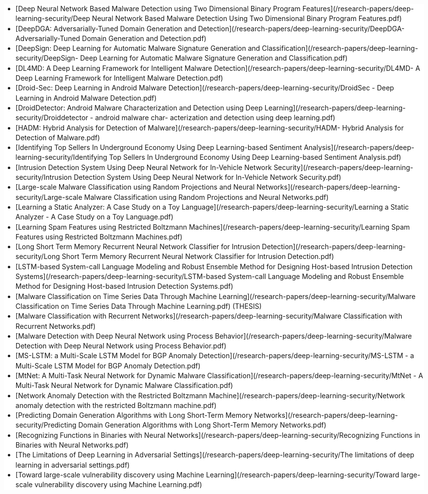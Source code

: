 * [Deep Neural Network Based Malware Detection using Two Dimensional Binary Program Features](/research-papers/deep-learning-security/Deep Neural Network Based Malware Detection Using Two Dimensional Binary Program Features.pdf)
* [DeepDGA: Adversarially-Tuned Domain Generation and Detection](/research-papers/deep-learning-security/DeepDGA- Adversarially-Tuned Domain Generation and Detection.pdf)
* [DeepSign: Deep Learning for Automatic Malware Signature Generation and Classification](/research-papers/deep-learning-security/DeepSign- Deep Learning for Automatic Malware Signature Generation and Classification.pdf)
* [DL4MD: A Deep Learning Framework for Intelligent Malware Detection](/research-papers/deep-learning-security/DL4MD- A Deep Learning Framework for Intelligent Malware Detection.pdf)
* [Droid-Sec: Deep Learning in Android Malware Detection](/research-papers/deep-learning-security/DroidSec - Deep Learning in Android Malware Detection.pdf)
* [DroidDetector: Android Malware Characterization and Detection using Deep Learning](/research-papers/deep-learning-security/Droiddetector - android malware char- acterization and detection using deep learning.pdf)
* [HADM: Hybrid Analysis for Detection of Malware](/research-papers/deep-learning-security/HADM- Hybrid Analysis for Detection of Malware.pdf)
* [Identifying Top Sellers In Underground Economy Using Deep Learning-based Sentiment Analysis](/research-papers/deep-learning-security/Identifying Top Sellers In Underground Economy Using Deep Learning-based Sentiment Analysis.pdf)
* [Intrusion Detection System Using Deep Neural Network for In-Vehicle Network Security](/research-papers/deep-learning-security/Intrusion Detection System Using Deep Neural Network for In-Vehicle Network Security.pdf)
* [Large-scale Malware Classification using Random Projections and Neural Networks](/research-papers/deep-learning-security/Large-scale Malware Classification using Random Projections and Neural Networks.pdf)
* [Learning a Static Analyzer: A Case Study on a Toy Language](/research-papers/deep-learning-security/Learning a Static Analyzer - A Case Study on a Toy Language.pdf)
* [Learning Spam Features using Restricted Boltzmann Machines](/research-papers/deep-learning-security/Learning Spam Features using Restricted Boltzmann Machines.pdf)
* [Long Short Term Memory Recurrent Neural Network Classifier for Intrusion Detection](/research-papers/deep-learning-security/Long Short Term Memory Recurrent Neural Network Classifier for Intrusion Detection.pdf)
* [LSTM-based System-call Language Modeling and Robust Ensemble Method for Designing Host-based Intrusion Detection Systems](/research-papers/deep-learning-security/LSTM-based System-call Language Modeling and Robust Ensemble Method for Designing Host-based Intrusion Detection Systems.pdf)
* [Malware Classification on Time Series Data Through Machine Learning](/research-papers/deep-learning-security/Malware Classification on Time Series Data Through Machine Learning.pdf) (THESIS)
* [Malware Classification with Recurrent Networks](/research-papers/deep-learning-security/Malware Classification with Recurrent Networks.pdf)
* [Malware Detection with Deep Neural Network using Process Behavior](/research-papers/deep-learning-security/Malware Detection with Deep Neural Network using Process Behavior.pdf)
* [MS-LSTM: a Multi-Scale LSTM Model for BGP Anomaly Detection](/research-papers/deep-learning-security/MS-LSTM - a Multi-Scale LSTM Model for BGP Anomaly Detection.pdf)
* [MtNet: A Multi-Task Neural Network for Dynamic Malware Classification](/research-papers/deep-learning-security/MtNet - A Multi-Task Neural Network for Dynamic Malware Classification.pdf)
* [Network Anomaly Detection with the Restricted Boltzmann Machine](/research-papers/deep-learning-security/Network anomaly detection with the restricted Boltzmann machine.pdf)
* [Predicting Domain Generation Algorithms with Long Short-Term Memory Networks](/research-papers/deep-learning-security/Predicting Domain Generation Algorithms with Long Short-Term Memory Networks.pdf)
* [Recognizing Functions in Binaries with Neural Networks](/research-papers/deep-learning-security/Recognizing Functions in Binaries with Neural Networks.pdf)
* [The Limitations of Deep Learning in Adversarial Settings](/research-papers/deep-learning-security/The limitations of deep learning in adversarial settings.pdf)
* [Toward large-scale vulnerability discovery using Machine Learning](/research-papers/deep-learning-security/Toward large-scale vulnerability discovery using Machine Learning.pdf)
